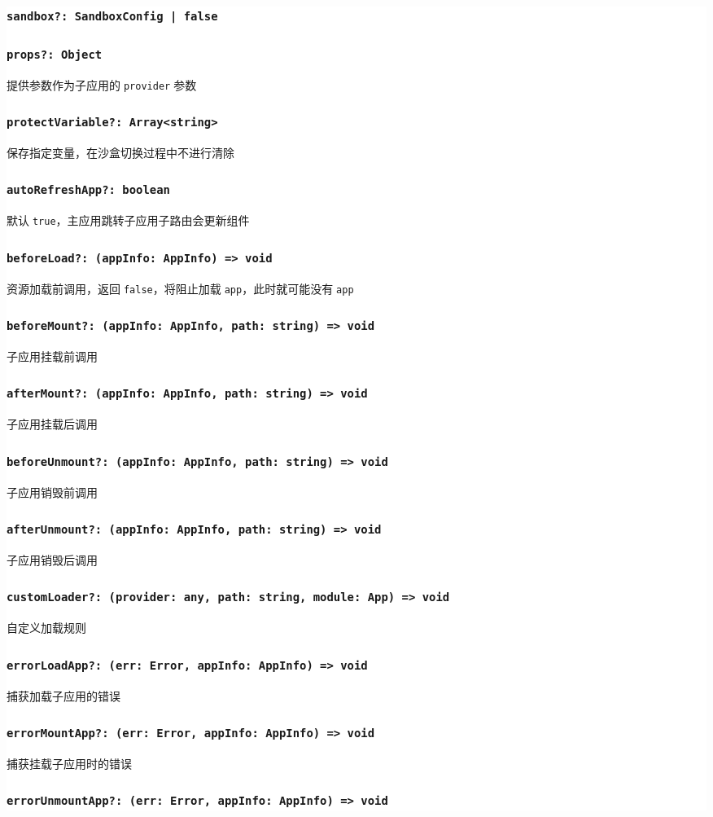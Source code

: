 ### `sandbox?: SandboxConfig | false`

### `props?: Object`

提供参数作为子应用的 `provider` 参数

### `protectVariable?: Array<string>`

保存指定变量，在沙盒切换过程中不进行清除

### `autoRefreshApp?: boolean`

默认 `true`，主应用跳转子应用子路由会更新组件

### `beforeLoad?: (appInfo: AppInfo) => void`

资源加载前调用，返回 `false`，将阻止加载 `app`，此时就可能没有 `app`

### `beforeMount?: (appInfo: AppInfo, path: string) => void`

子应用挂载前调用

### `afterMount?: (appInfo: AppInfo, path: string) => void`

子应用挂载后调用

### `beforeUnmount?: (appInfo: AppInfo, path: string) => void`

子应用销毁前调用

### `afterUnmount?: (appInfo: AppInfo, path: string) => void`

子应用销毁后调用

### `customLoader?: (provider: any, path: string, module: App) => void`

自定义加载规则

### `errorLoadApp?: (err: Error, appInfo: AppInfo) => void`

捕获加载子应用的错误

### `errorMountApp?: (err: Error, appInfo: AppInfo) => void`

捕获挂载子应用时的错误

### `errorUnmountApp?: (err: Error, appInfo: AppInfo) => void`
